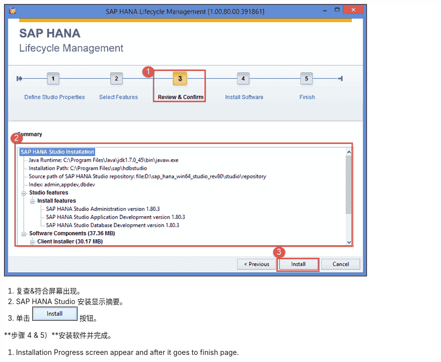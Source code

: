 ![How to Download & Install SAP HANA Studio](img/9343dc04019840e9253b1c21a5740f54.png)

1.  复查&符合屏幕出现。
2.  SAP HANA Studio 安装显示摘要。
3.  单击 ![How to Download & Install SAP HANA Studio](img/2b8c8a315009544364b6ca783472c412.png) 按钮。

**步骤 4 & 5）**安装软件并完成。

1.  Installation Progress screen appear and after it goes to finish page.
